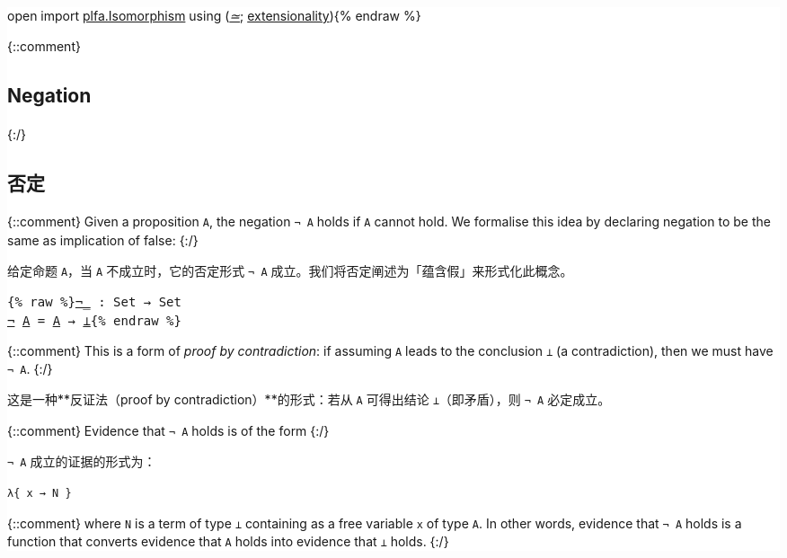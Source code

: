 <a id="622" class="Keyword">open</a> <a id="627" class="Keyword">import</a> <a id="634" href="{% endraw %}{{ site.baseurl }}{% link out/plfa/Isomorphism.md %}{% raw %}" class="Module">plfa.Isomorphism</a> <a id="651" class="Keyword">using</a> <a id="657" class="Symbol">(</a><a id="658" href="{% endraw %}{{ site.baseurl }}{% link out/plfa/Isomorphism.md %}{% raw %}#5561" class="Record Operator">_≃_</a><a id="661" class="Symbol">;</a> <a id="663" href="{% endraw %}{{ site.baseurl }}{% link out/plfa/Isomorphism.md %}{% raw %}#3801" class="Postulate">extensionality</a><a id="677" class="Symbol">)</a>{% endraw %}</pre>


{::comment}
## Negation
{:/}

## 否定

{::comment}
Given a proposition `A`, the negation `¬ A` holds if `A` cannot hold.
We formalise this idea by declaring negation to be the same
as implication of false:
{:/}

给定命题 `A`，当 `A` 不成立时，它的否定形式 `¬ A` 成立。我们将否定阐述为「蕴含假」来形式化此概念。

<pre class="Agda">{% raw %}<a id="¬_"></a><a id="975" href="{% endraw %}{{ site.baseurl }}{% link out/plfa/Negation.md %}{% raw %}#975" class="Function Operator">¬_</a> <a id="978" class="Symbol">:</a> <a id="980" class="PrimitiveType">Set</a> <a id="984" class="Symbol">→</a> <a id="986" class="PrimitiveType">Set</a>
<a id="990" href="{% endraw %}{{ site.baseurl }}{% link out/plfa/Negation.md %}{% raw %}#975" class="Function Operator">¬</a> <a id="992" href="{% endraw %}{{ site.baseurl }}{% link out/plfa/Negation.md %}{% raw %}#992" class="Bound">A</a> <a id="994" class="Symbol">=</a> <a id="996" href="{% endraw %}{{ site.baseurl }}{% link out/plfa/Negation.md %}{% raw %}#992" class="Bound">A</a> <a id="998" class="Symbol">→</a> <a id="1000" href="https://agda.github.io/agda-stdlib/v0.17/Data.Empty.html#243" class="Datatype">⊥</a>{% endraw %}</pre>

{::comment}
This is a form of _proof by contradiction_: if assuming `A` leads
to the conclusion `⊥` (a contradiction), then we must have `¬ A`.
{:/}

这是一种**反证法（proof by contradiction）**的形式：若从 `A` 可得出结论 `⊥`（即矛盾），则 `¬ A` 必定成立。

{::comment}
Evidence that `¬ A` holds is of the form
{:/}

`¬ A` 成立的证据的形式为：

    λ{ x → N }

{::comment}
where `N` is a term of type `⊥` containing as a free variable `x` of type `A`.
In other words, evidence that `¬ A` holds is a function that converts evidence
that `A` holds into evidence that `⊥` holds.
{:/}
